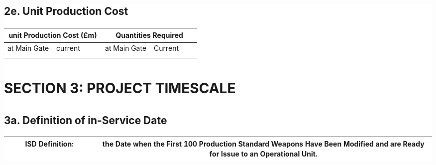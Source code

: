 ## 2e. Unit Production Cost

<table>
<colgroup>
<col Style="Width: 25%" />
<col Style="Width: 25%" />
<col Style="Width: 25%" />
<col Style="Width: 24%" />
</Colgroup>
<thead>
<tr>
<th Colspan="2">unit Production Cost (£m)</Th>
<th Colspan="2">
Quantities Required
</Th>
</Tr>
</Thead>
<tbody>
<tr>
<td>at Main Gate</Td>
<td>current</Td>
<td>at Main Gate</Td>
<td>
Current
</Td>
</Tr>
<tr>
<td></Td>
<td></Td>
<td></Td>
<td>

</Td>
</Tr>
</Tbody>
</Table>

# SECTION 3: PROJECT TIMESCALE

## 3a. Definition of in-Service Date

<table>
<colgroup>
<col Style="Width: 21%" />
<col Style="Width: 78%" />
</Colgroup>
<thead>
<tr>
<th>
ISD Definition:
</Th>
<th>the Date when the First 100 Production Standard Weapons Have Been Modified and are Ready for Issue to an Operational Unit.</Th>
</Tr>
</Thead>
<tbody>
</Tbody>
</Table>
